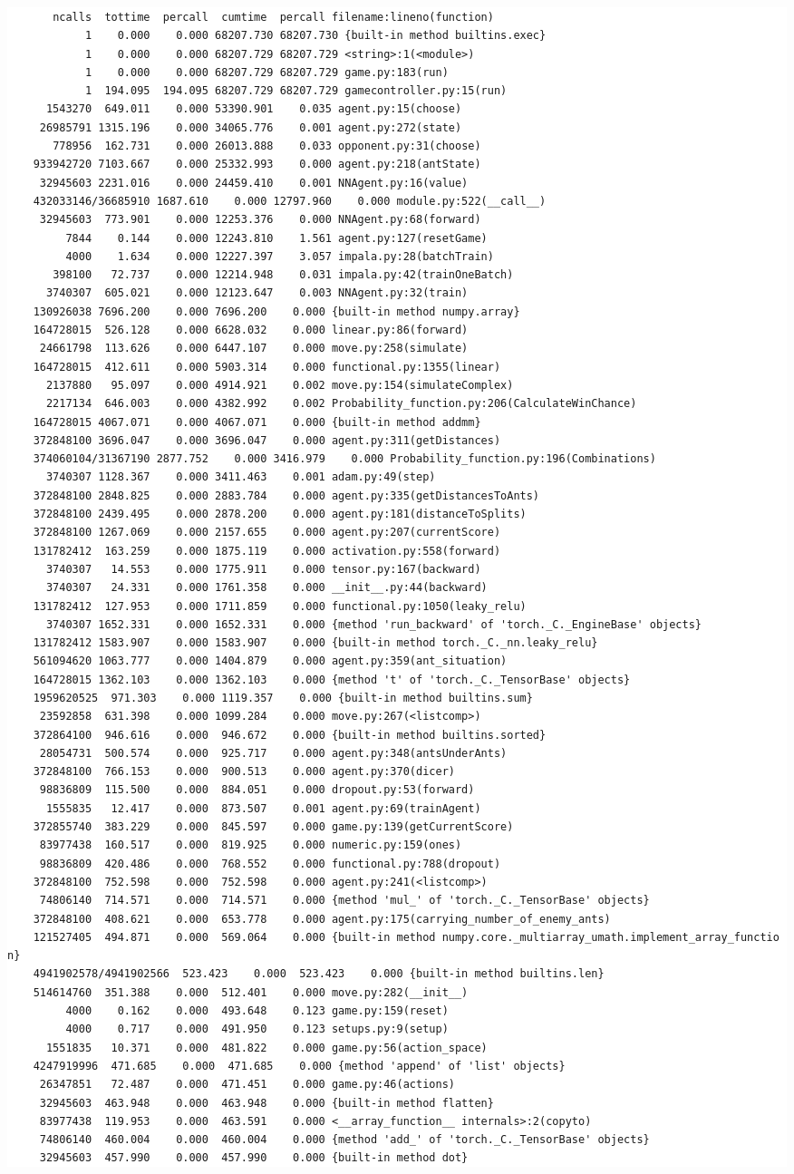            ncalls  tottime  percall  cumtime  percall filename:lineno(function)
                1    0.000    0.000 68207.730 68207.730 {built-in method builtins.exec}
                1    0.000    0.000 68207.729 68207.729 <string>:1(<module>)
                1    0.000    0.000 68207.729 68207.729 game.py:183(run)
                1  194.095  194.095 68207.729 68207.729 gamecontroller.py:15(run)
          1543270  649.011    0.000 53390.901    0.035 agent.py:15(choose)
         26985791 1315.196    0.000 34065.776    0.001 agent.py:272(state)
           778956  162.731    0.000 26013.888    0.033 opponent.py:31(choose)
        933942720 7103.667    0.000 25332.993    0.000 agent.py:218(antState)
         32945603 2231.016    0.000 24459.410    0.001 NNAgent.py:16(value)
        432033146/36685910 1687.610    0.000 12797.960    0.000 module.py:522(__call__)
         32945603  773.901    0.000 12253.376    0.000 NNAgent.py:68(forward)
             7844    0.144    0.000 12243.810    1.561 agent.py:127(resetGame)
             4000    1.634    0.000 12227.397    3.057 impala.py:28(batchTrain)
           398100   72.737    0.000 12214.948    0.031 impala.py:42(trainOneBatch)
          3740307  605.021    0.000 12123.647    0.003 NNAgent.py:32(train)
        130926038 7696.200    0.000 7696.200    0.000 {built-in method numpy.array}
        164728015  526.128    0.000 6628.032    0.000 linear.py:86(forward)
         24661798  113.626    0.000 6447.107    0.000 move.py:258(simulate)
        164728015  412.611    0.000 5903.314    0.000 functional.py:1355(linear)
          2137880   95.097    0.000 4914.921    0.002 move.py:154(simulateComplex)
          2217134  646.003    0.000 4382.992    0.002 Probability_function.py:206(CalculateWinChance)
        164728015 4067.071    0.000 4067.071    0.000 {built-in method addmm}
        372848100 3696.047    0.000 3696.047    0.000 agent.py:311(getDistances)
        374060104/31367190 2877.752    0.000 3416.979    0.000 Probability_function.py:196(Combinations)
          3740307 1128.367    0.000 3411.463    0.001 adam.py:49(step)
        372848100 2848.825    0.000 2883.784    0.000 agent.py:335(getDistancesToAnts)
        372848100 2439.495    0.000 2878.200    0.000 agent.py:181(distanceToSplits)
        372848100 1267.069    0.000 2157.655    0.000 agent.py:207(currentScore)
        131782412  163.259    0.000 1875.119    0.000 activation.py:558(forward)
          3740307   14.553    0.000 1775.911    0.000 tensor.py:167(backward)
          3740307   24.331    0.000 1761.358    0.000 __init__.py:44(backward)
        131782412  127.953    0.000 1711.859    0.000 functional.py:1050(leaky_relu)
          3740307 1652.331    0.000 1652.331    0.000 {method 'run_backward' of 'torch._C._EngineBase' objects}
        131782412 1583.907    0.000 1583.907    0.000 {built-in method torch._C._nn.leaky_relu}
        561094620 1063.777    0.000 1404.879    0.000 agent.py:359(ant_situation)
        164728015 1362.103    0.000 1362.103    0.000 {method 't' of 'torch._C._TensorBase' objects}
        1959620525  971.303    0.000 1119.357    0.000 {built-in method builtins.sum}
         23592858  631.398    0.000 1099.284    0.000 move.py:267(<listcomp>)
        372864100  946.616    0.000  946.672    0.000 {built-in method builtins.sorted}
         28054731  500.574    0.000  925.717    0.000 agent.py:348(antsUnderAnts)
        372848100  766.153    0.000  900.513    0.000 agent.py:370(dicer)
         98836809  115.500    0.000  884.051    0.000 dropout.py:53(forward)
          1555835   12.417    0.000  873.507    0.001 agent.py:69(trainAgent)
        372855740  383.229    0.000  845.597    0.000 game.py:139(getCurrentScore)
         83977438  160.517    0.000  819.925    0.000 numeric.py:159(ones)
         98836809  420.486    0.000  768.552    0.000 functional.py:788(dropout)
        372848100  752.598    0.000  752.598    0.000 agent.py:241(<listcomp>)
         74806140  714.571    0.000  714.571    0.000 {method 'mul_' of 'torch._C._TensorBase' objects}
        372848100  408.621    0.000  653.778    0.000 agent.py:175(carrying_number_of_enemy_ants)
        121527405  494.871    0.000  569.064    0.000 {built-in method numpy.core._multiarray_umath.implement_array_function}
        4941902578/4941902566  523.423    0.000  523.423    0.000 {built-in method builtins.len}
        514614760  351.388    0.000  512.401    0.000 move.py:282(__init__)
             4000    0.162    0.000  493.648    0.123 game.py:159(reset)
             4000    0.717    0.000  491.950    0.123 setups.py:9(setup)
          1551835   10.371    0.000  481.822    0.000 game.py:56(action_space)
        4247919996  471.685    0.000  471.685    0.000 {method 'append' of 'list' objects}
         26347851   72.487    0.000  471.451    0.000 game.py:46(actions)
         32945603  463.948    0.000  463.948    0.000 {built-in method flatten}
         83977438  119.953    0.000  463.591    0.000 <__array_function__ internals>:2(copyto)
         74806140  460.004    0.000  460.004    0.000 {method 'add_' of 'torch._C._TensorBase' objects}
         32945603  457.990    0.000  457.990    0.000 {built-in method dot}